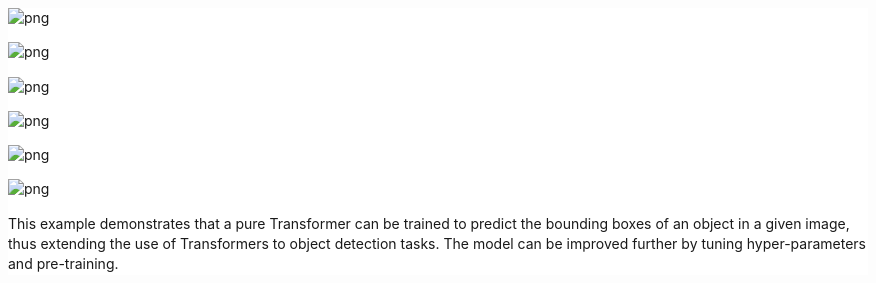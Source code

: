     
![png](/img/examples/vision/object_detection_using_vision_transformer/object_detection_using_vision_transformer_19_5.png)
    



    
![png](/img/examples/vision/object_detection_using_vision_transformer/object_detection_using_vision_transformer_19_6.png)
    



    
![png](/img/examples/vision/object_detection_using_vision_transformer/object_detection_using_vision_transformer_19_7.png)
    



    
![png](/img/examples/vision/object_detection_using_vision_transformer/object_detection_using_vision_transformer_19_8.png)
    



    
![png](/img/examples/vision/object_detection_using_vision_transformer/object_detection_using_vision_transformer_19_9.png)
    



    
![png](/img/examples/vision/object_detection_using_vision_transformer/object_detection_using_vision_transformer_19_10.png)
    


This example demonstrates that a pure Transformer can be trained
to predict the bounding boxes of an object in a given image,
thus extending the use of Transformers to object detection tasks.
The model can be improved further by tuning hyper-parameters and pre-training.
